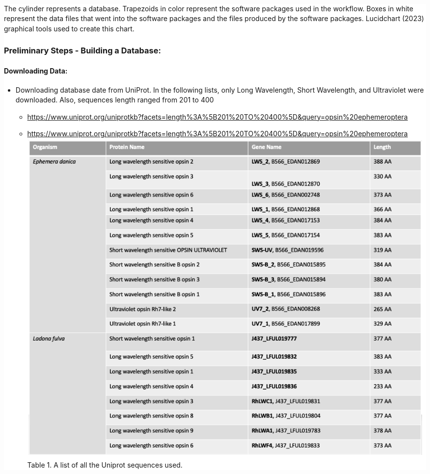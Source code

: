 The cylinder represents a database. Trapezoids in color represent the software packages used in the workflow. Boxes in white represent the data files that went into the software packages and the files produced by the software packages. Lucidchart (2023) graphical tools used to create this chart.


### Preliminary Steps - Building a Database:

#### Downloading Data: 
+ Downloading database date from UniProt. In the following lists, only Long Wavelength, Short Wavelength, and Ultraviolet were downloaded. Also, sequences length ranged from 201 to 400


  - https://www.uniprot.org/uniprotkb?facets=length%3A%5B201%20TO%20400%5D&query=opsin%20ephemeroptera 

  - https://www.uniprot.org/uniprotkb?facets=length%3A%5B201%20TO%20400%5D&query=opsin%20ephemeroptera 
![table1](./images/table1.png)
Table 1. A list of all the Uniprot sequences used.
